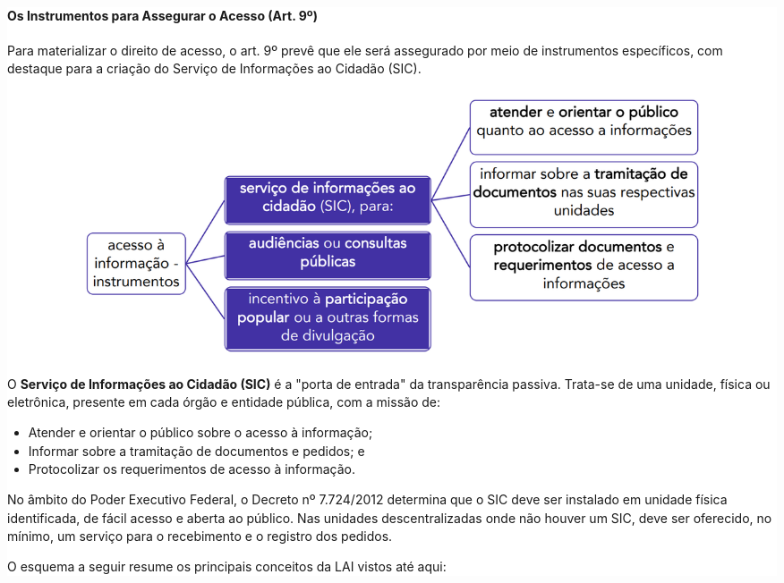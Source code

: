 #### Os Instrumentos para Assegurar o Acesso (Art. 9º)

Para materializar o direito de acesso, o art. 9º prevê que ele será assegurado por meio de instrumentos específicos, com destaque para a criação do Serviço de Informações ao Cidadão (SIC).

<div align="center">
<img width="700px" src="./img/lei-12527-instrumentos-do-acesso-a-informacao.png">
</div>

O **Serviço de Informações ao Cidadão (SIC)** é a "porta de entrada" da transparência passiva. Trata-se de uma unidade, física ou eletrônica, presente em cada órgão e entidade pública, com a missão de:

- Atender e orientar o público sobre o acesso à informação;
- Informar sobre a tramitação de documentos e pedidos; e
- Protocolizar os requerimentos de acesso à informação.

No âmbito do Poder Executivo Federal, o Decreto nº 7.724/2012 determina que o SIC deve ser instalado em unidade física identificada, de fácil acesso e aberta ao público. Nas unidades descentralizadas onde não houver um SIC, deve ser oferecido, no mínimo, um serviço para o recebimento e o registro dos pedidos.

O esquema a seguir resume os principais conceitos da LAI vistos até aqui:

<div align="center">